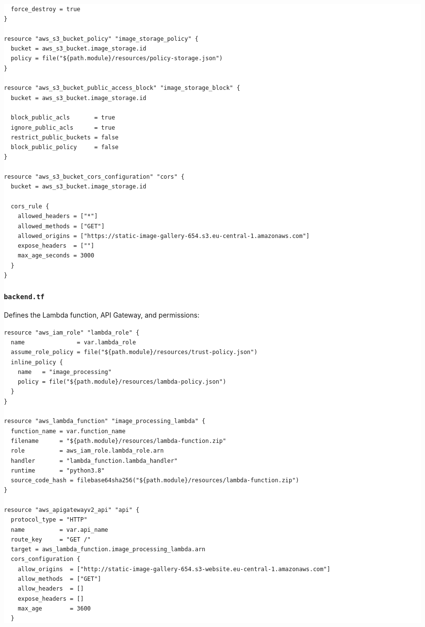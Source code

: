 ```hcl
  force_destroy = true
}

resource "aws_s3_bucket_policy" "image_storage_policy" {
  bucket = aws_s3_bucket.image_storage.id
  policy = file("${path.module}/resources/policy-storage.json")
}

resource "aws_s3_bucket_public_access_block" "image_storage_block" {
  bucket = aws_s3_bucket.image_storage.id

  block_public_acls       = true
  ignore_public_acls      = true
  restrict_public_buckets = false
  block_public_policy     = false
}

resource "aws_s3_bucket_cors_configuration" "cors" {
  bucket = aws_s3_bucket.image_storage.id

  cors_rule {
    allowed_headers = ["*"]
    allowed_methods = ["GET"]
    allowed_origins = ["https://static-image-gallery-654.s3.eu-central-1.amazonaws.com"]
    expose_headers  = [""]
    max_age_seconds = 3000
  }
}
```
### `backend.tf`
Defines the Lambda function, API Gateway, and permissions:

```hcl
resource "aws_iam_role" "lambda_role" {
  name               = var.lambda_role
  assume_role_policy = file("${path.module}/resources/trust-policy.json")
  inline_policy {
    name   = "image_processing"
    policy = file("${path.module}/resources/lambda-policy.json")
  }
}

resource "aws_lambda_function" "image_processing_lambda" {
  function_name = var.function_name
  filename      = "${path.module}/resources/lambda-function.zip"
  role          = aws_iam_role.lambda_role.arn
  handler       = "lambda_function.lambda_handler"
  runtime       = "python3.8"
  source_code_hash = filebase64sha256("${path.module}/resources/lambda-function.zip")
}

resource "aws_apigatewayv2_api" "api" {
  protocol_type = "HTTP"
  name          = var.api_name
  route_key     = "GET /"
  target = aws_lambda_function.image_processing_lambda.arn
  cors_configuration {
    allow_origins  = ["http://static-image-gallery-654.s3-website.eu-central-1.amazonaws.com"]
    allow_methods  = ["GET"]
    allow_headers  = []
    expose_headers = []
    max_age        = 3600
  }
```